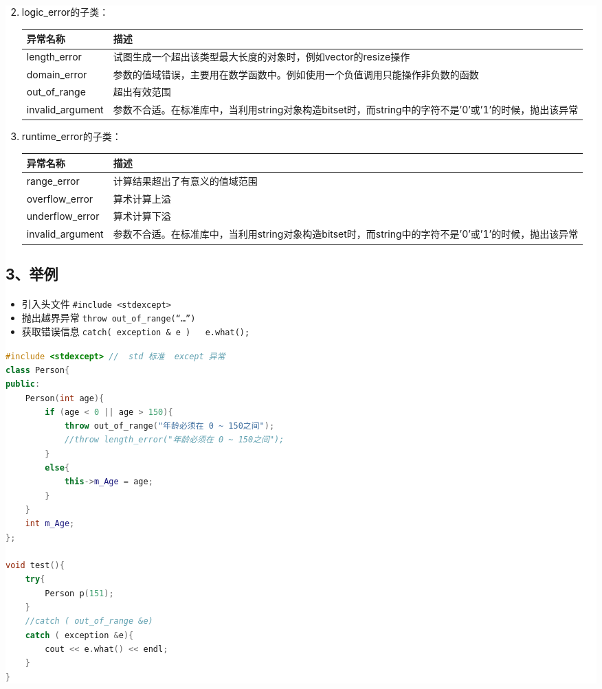 2. logic_error的子类：

   | 异常名称         | 描述                                                         |
   | ---------------- | ------------------------------------------------------------ |
   | length_error     | 试图生成一个超出该类型最大长度的对象时，例如vector的resize操作 |
   | domain_error     | 参数的值域错误，主要用在数学函数中。例如使用一个负值调用只能操作非负数的函数 |
   | out_of_range     | 超出有效范围                                                 |
   | invalid_argument | 参数不合适。在标准库中，当利用string对象构造bitset时，而string中的字符不是’0’或’1’的时候，抛出该异常 |

3. runtime_error的子类：

   | 异常名称         | 描述                                                         |
   | ---------------- | ------------------------------------------------------------ |
   | range_error      | 计算结果超出了有意义的值域范围                               |
   | overflow_error   | 算术计算上溢                                                 |
   | underflow_error  | 算术计算下溢                                                 |
   | invalid_argument | 参数不合适。在标准库中，当利用string对象构造bitset时，而string中的字符不是’0’或’1’的时候，抛出该异常 |

## 3、举例

* 引入头文件  `#include <stdexcept>`
* 抛出越界异常 `throw out_of_range(“…”)`
* 获取错误信息  `catch( exception & e )   e.what();`

```c++
#include <stdexcept> //  std 标准  except 异常
class Person{
public:
	Person(int age){
		if (age < 0 || age > 150){
			throw out_of_range("年龄必须在 0 ~ 150之间");
			//throw length_error("年龄必须在 0 ~ 150之间");
		}
		else{
            this->m_Age = age;
        }
	}
	int m_Age;
};

void test(){
	try{
        Person p(151);
    }
	//catch ( out_of_range &e)
	catch ( exception &e){
        cout << e.what() << endl;
    }
}
```
